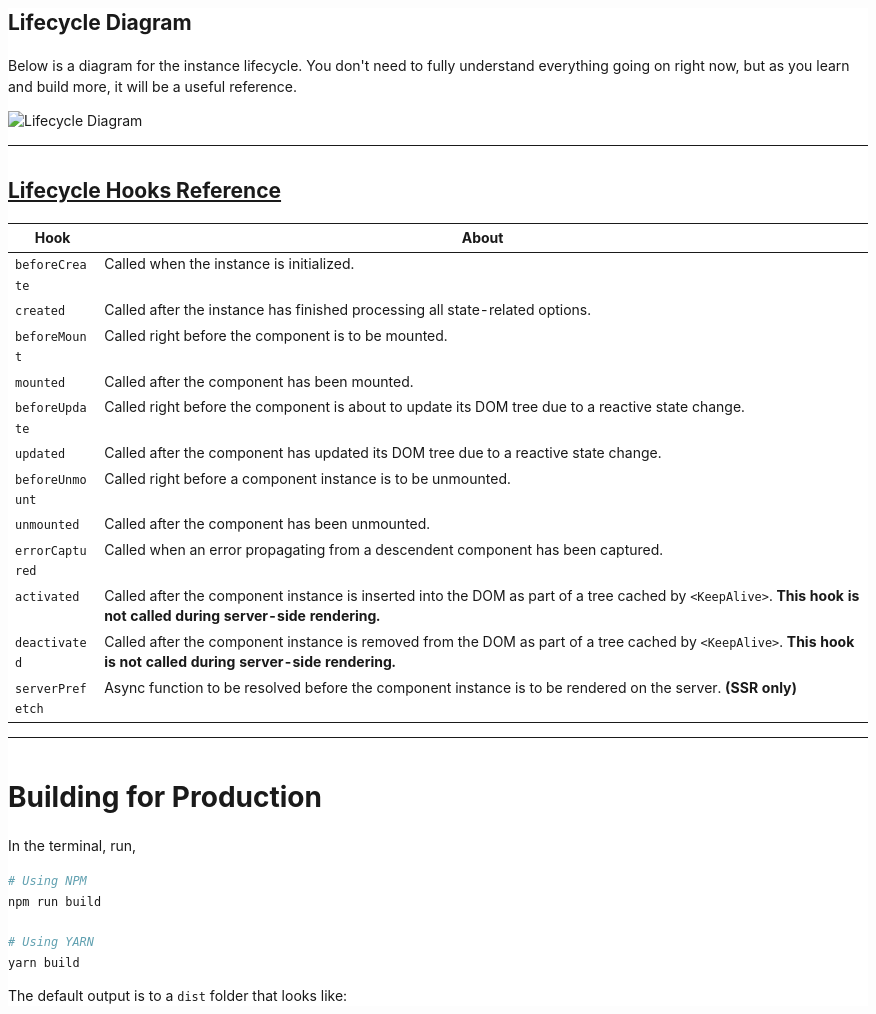 ## Lifecycle Diagram

Below is a diagram for the instance lifecycle. You don't need to fully understand everything going on right now, but as you learn and build more, it will be a useful reference.

![Lifecycle Diagram](https://vuejs.org/assets/lifecycle.16e4c08e.png)

---

## [Lifecycle Hooks Reference](https://vuejs.org/api/options-lifecycle.html)


| Hook            | About                                                                           |
| --------------- | ------------------------------------------------------------------------------- |
| `beforeCreate`  | Called when the instance is initialized.                                        |
| `created`       | Called after the instance has finished processing all state-related options.    |
| `beforeMount`   | Called right before the component is to be mounted.                             |
| `mounted`       | Called after the component has been mounted.                                    |
| `beforeUpdate`  | Called right before the component is about to update its DOM tree due to a reactive state change. |
| `updated`       | Called after the component has updated its DOM tree due to a reactive state change. |
| `beforeUnmount` | Called right before a component instance is to be unmounted.                    |
| `unmounted`     | Called after the component has been unmounted.                                  |
| `errorCaptured` | Called when an error propagating from a descendent component has been captured. |
| `activated`     | Called after the component instance is inserted into the DOM as part of a tree cached by `<KeepAlive>`. **This hook is not called during server-side rendering.** |
| `deactivated`   | Called after the component instance is removed from the DOM as part of a tree cached by `<KeepAlive>`. **This hook is not called during server-side rendering.** |
| `serverPrefetch` | Async function to be resolved before the component instance is to be rendered on the server. **(SSR only)** |

---

# Building for Production

In the terminal, run,

```s
# Using NPM
npm run build

# Using YARN
yarn build
```

The default output is to a `dist` folder that looks like:
